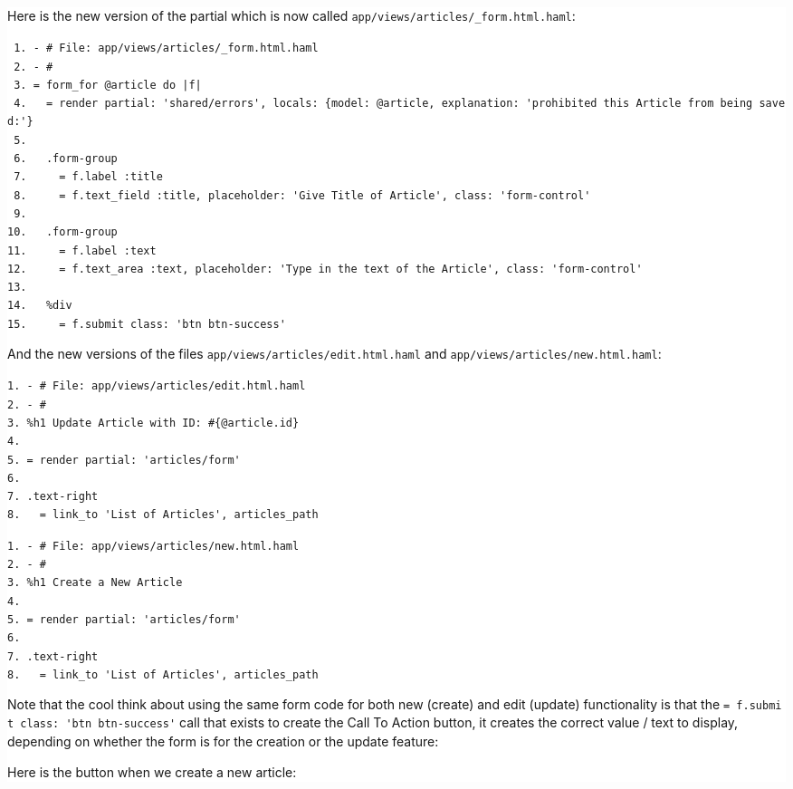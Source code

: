 Here is the new version of the partial which is now called `app/views/articles/_form.html.haml`:

``` haml
 1. - # File: app/views/articles/_form.html.haml
 2. - #
 3. = form_for @article do |f|
 4.   = render partial: 'shared/errors', locals: {model: @article, explanation: 'prohibited this Article from being saved:'}
 5. 
 6.   .form-group
 7.     = f.label :title
 8.     = f.text_field :title, placeholder: 'Give Title of Article', class: 'form-control'
 9. 
10.   .form-group
11.     = f.label :text
12.     = f.text_area :text, placeholder: 'Type in the text of the Article', class: 'form-control'
13. 
14.   %div
15.     = f.submit class: 'btn btn-success'
```

And the new versions of the files `app/views/articles/edit.html.haml` and `app/views/articles/new.html.haml`:

``` haml
1. - # File: app/views/articles/edit.html.haml
2. - #
3. %h1 Update Article with ID: #{@article.id}
4. 
5. = render partial: 'articles/form'
6. 
7. .text-right
8.   = link_to 'List of Articles', articles_path
```

``` haml
1. - # File: app/views/articles/new.html.haml
2. - #
3. %h1 Create a New Article
4. 
5. = render partial: 'articles/form'
6. 
7. .text-right
8.   = link_to 'List of Articles', articles_path
```

Note that the cool think about using the same form code for both new (create) and edit (update) functionality is that the
`= f.submit class: 'btn btn-success'` call that exists to create the Call To Action button, it creates the correct
value / text to display, depending on whether the form is for the creation or the update feature:

Here is the button when we create a new article:

